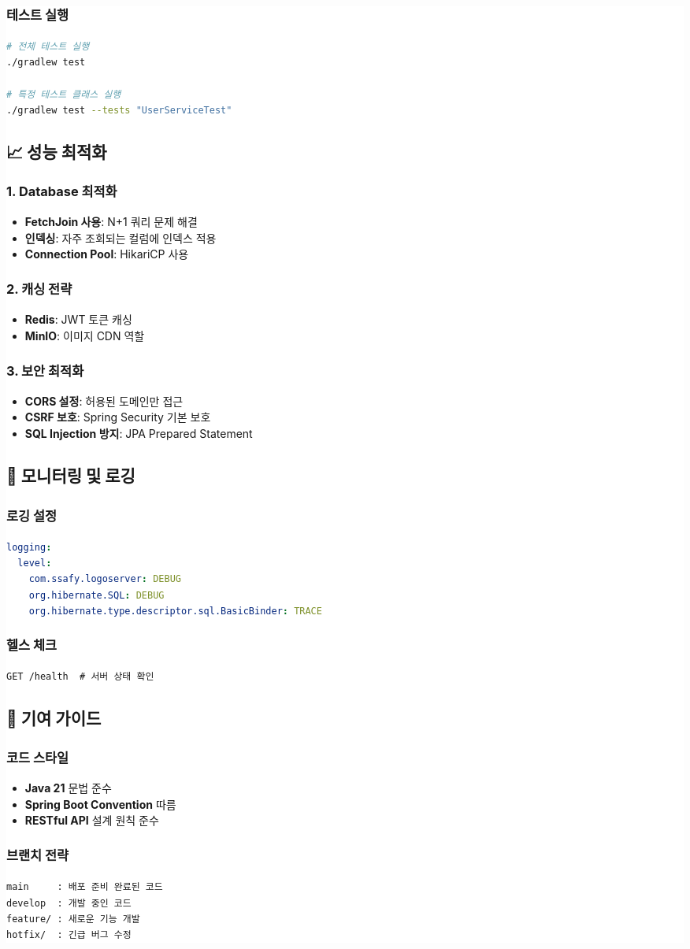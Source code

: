 ### 테스트 실행
```bash
# 전체 테스트 실행
./gradlew test

# 특정 테스트 클래스 실행
./gradlew test --tests "UserServiceTest"
```

## 📈 성능 최적화

### 1. Database 최적화
- **FetchJoin 사용**: N+1 쿼리 문제 해결
- **인덱싱**: 자주 조회되는 컬럼에 인덱스 적용
- **Connection Pool**: HikariCP 사용

### 2. 캐싱 전략
- **Redis**: JWT 토큰 캐싱
- **MinIO**: 이미지 CDN 역할

### 3. 보안 최적화
- **CORS 설정**: 허용된 도메인만 접근
- **CSRF 보호**: Spring Security 기본 보호
- **SQL Injection 방지**: JPA Prepared Statement

## 🔧 모니터링 및 로깅

### 로깅 설정
```yaml
logging:
  level:
    com.ssafy.logoserver: DEBUG
    org.hibernate.SQL: DEBUG
    org.hibernate.type.descriptor.sql.BasicBinder: TRACE
```

### 헬스 체크
```http
GET /health  # 서버 상태 확인
```

## 🤝 기여 가이드

### 코드 스타일
- **Java 21** 문법 준수
- **Spring Boot Convention** 따름
- **RESTful API** 설계 원칙 준수

### 브랜치 전략
```
main     : 배포 준비 완료된 코드
develop  : 개발 중인 코드
feature/ : 새로운 기능 개발
hotfix/  : 긴급 버그 수정
```
